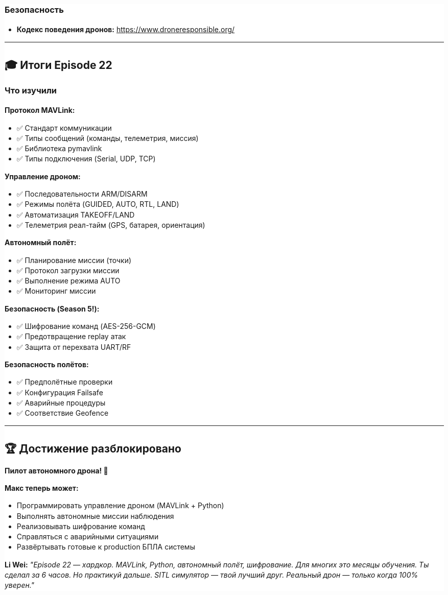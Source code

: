 ### Безопасность
- **Кодекс поведения дронов:** https://www.droneresponsible.org/

---

## 🎓 Итоги Episode 22

### Что изучили

**Протокол MAVLink:**
- ✅ Стандарт коммуникации
- ✅ Типы сообщений (команды, телеметрия, миссия)
- ✅ Библиотека pymavlink
- ✅ Типы подключения (Serial, UDP, TCP)

**Управление дроном:**
- ✅ Последовательности ARM/DISARM
- ✅ Режимы полёта (GUIDED, AUTO, RTL, LAND)
- ✅ Автоматизация TAKEOFF/LAND
- ✅ Телеметрия реал-тайм (GPS, батарея, ориентация)

**Автономный полёт:**
- ✅ Планирование миссии (точки)
- ✅ Протокол загрузки миссии
- ✅ Выполнение режима AUTO
- ✅ Мониторинг миссии

**Безопасность (Season 5!):**
- ✅ Шифрование команд (AES-256-GCM)
- ✅ Предотвращение replay атак
- ✅ Защита от перехвата UART/RF

**Безопасность полётов:**
- ✅ Предполётные проверки
- ✅ Конфигурация Failsafe
- ✅ Аварийные процедуры
- ✅ Соответствие Geofence

---

## 🏆 Достижение разблокировано

**Пилот автономного дрона! 🚁**

**Макс теперь может:**
- Программировать управление дроном (MAVLink + Python)
- Выполнять автономные миссии наблюдения
- Реализовывать шифрование команд
- Справляться с аварийными ситуациями
- Развёртывать готовые к production БПЛА системы

**Li Wei:** *"Episode 22 — хардкор. MAVLink, Python, автономный полёт, шифрование. Для многих это месяцы обучения. Ты сделал за 6 часов. Но практикуй дальше. SITL симулятор — твой лучший друг. Реальный дрон — только когда 100% уверен."*
